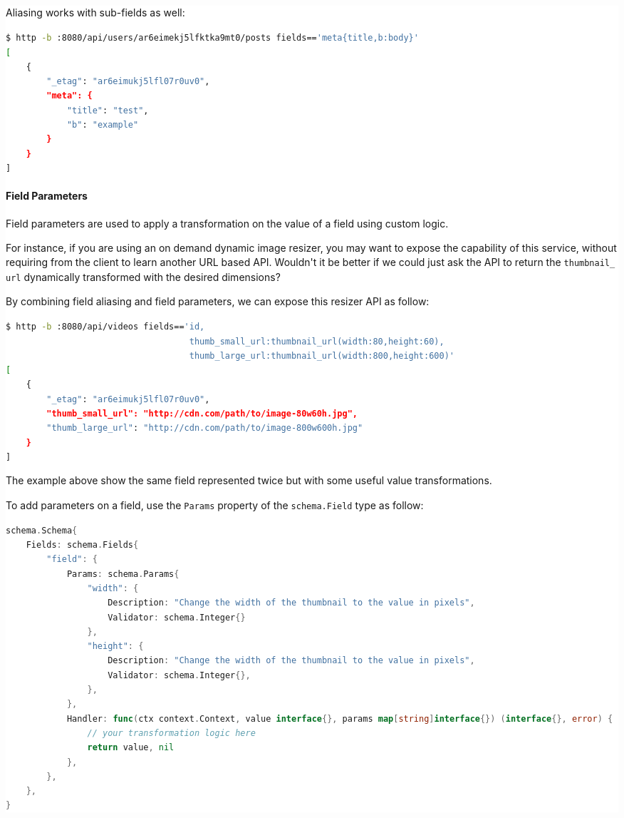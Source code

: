 Aliasing works with sub-fields as well:

```sh
$ http -b :8080/api/users/ar6eimekj5lfktka9mt0/posts fields=='meta{title,b:body}'
[
    {
        "_etag": "ar6eimukj5lfl07r0uv0",
        "meta": {
            "title": "test",
            "b": "example"
        }
    }
]
```

#### Field Parameters

Field parameters are used to apply a transformation on the value of a field using custom logic.

For instance, if you are using an on demand dynamic image resizer, you may want to expose the capability of this service, without requiring from the client to learn another URL based API. Wouldn't it be better if we could just ask the API to return the `thumbnail_url` dynamically transformed with the desired dimensions?

By combining field aliasing and field parameters, we can expose this resizer API as follow:

```sh
$ http -b :8080/api/videos fields=='id,
                                    thumb_small_url:thumbnail_url(width:80,height:60),
                                    thumb_large_url:thumbnail_url(width:800,height:600)'
[
    {
        "_etag": "ar6eimukj5lfl07r0uv0",
        "thumb_small_url": "http://cdn.com/path/to/image-80w60h.jpg",
        "thumb_large_url": "http://cdn.com/path/to/image-800w600h.jpg"
    }
]
```

The example above show the same field represented twice but with some useful value transformations.

To add parameters on a field, use the `Params` property of the `schema.Field` type as follow:

```go
schema.Schema{
    Fields: schema.Fields{
        "field": {
            Params: schema.Params{
                "width": {
                    Description: "Change the width of the thumbnail to the value in pixels",
                    Validator: schema.Integer{}
                },
                "height": {
                    Description: "Change the width of the thumbnail to the value in pixels",
                    Validator: schema.Integer{},
                },
            },
            Handler: func(ctx context.Context, value interface{}, params map[string]interface{}) (interface{}, error) {
                // your transformation logic here
                return value, nil
            },
        },
    },
}
```


[str]: https://pkg.go.dev/github.com/clarify/rested/schema#String
[int]: https://pkg.go.dev/github.com/clarify/rested/schema#Integer
[float]: https://pkg.go.dev/github.com/clarify/rested/schema#Float
[bool]: https://pkg.go.dev/github.com/clarify/rested/schema#Bool
[array]: https://pkg.go.dev/github.com/clarify/rested/schema#Array
[dict]: https://pkg.go.dev/github.com/clarify/rested/schema#Dict
[object]: https://pkg.go.dev/github.com/clarify/rested/schema#Object
[time]: https://pkg.go.dev/github.com/clarify/rested/schema#Time
[url]: https://pkg.go.dev/github.com/clarify/rested/schema#URL
[ip]: https://pkg.go.dev/github.com/clarify/rested/schema#IP
[pswd]: https://pkg.go.dev/github.com/clarify/rested/schema#Password
[ref]: https://pkg.go.dev/github.com/clarify/rested/schema#Reference
[any]: https://pkg.go.dev/github.com/clarify/rested/schema#AnyOf
[all]: https://pkg.go.dev/github.com/clarify/rested/schema#AllOf
[findeventhandler]: https://pkg.go.dev/github.com/clarify/rested/resource#FindEventHandler
[foundeventhandler]: https://pkg.go.dev/github.com/clarify/rested/resource#FoundEventHandler
[geteventhandler]: https://pkg.go.dev/github.com/clarify/rested/resource#GetEventHandler
[goteventhandler]: https://pkg.go.dev/github.com/clarify/rested/resource#GotEventHandler
[inserteventhandler]: https://pkg.go.dev/github.com/clarify/rested/resource#InsertEventHandler
[insertedeventhandler]: https://pkg.go.dev/github.com/clarify/rested/resource#InsertedEventHandler
[updateeventhandler]: https://pkg.go.dev/github.com/clarify/rested/resource#UpdateEventHandler
[updatedeventhandler]: https://pkg.go.dev/github.com/clarify/rested/resource#UpdatedEventHandler
[deleteeventhandler]: https://pkg.go.dev/github.com/clarify/rested/resource#DeleteEventHandler
[deletedeventhandler]: https://pkg.go.dev/github.com/clarify/rested/resource#DeletedEventHandler
[cleareventhandler]: https://pkg.go.dev/github.com/clarify/rested/resource#ClearEventHandler
[clearedeventhandler]: https://pkg.go.dev/github.com/clarify/rested/resource#ClearedEventHandler